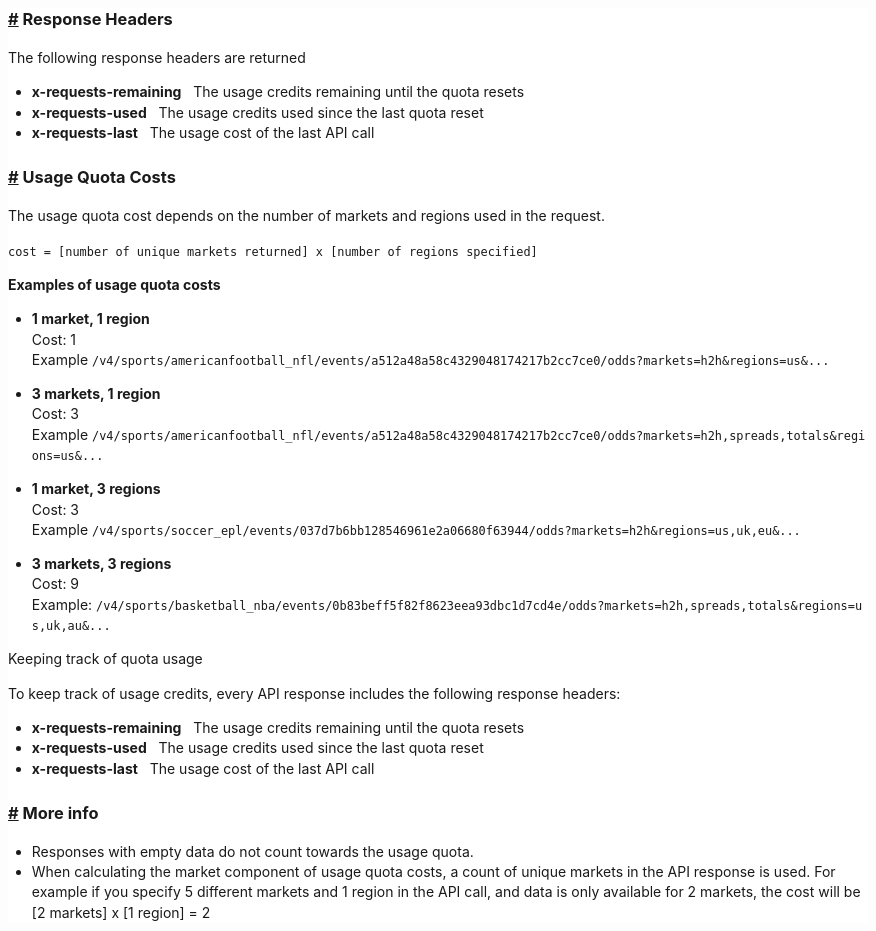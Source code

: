 ### [#](#response-headers-5) Response Headers

The following response headers are returned

*   **x-requests-remaining**   The usage credits remaining until the quota resets
*   **x-requests-used**   The usage credits used since the last quota reset
*   **x-requests-last**   The usage cost of the last API call

### [#](#usage-quota-costs-5) Usage Quota Costs

The usage quota cost depends on the number of markets and regions used in the request.

    cost = [number of unique markets returned] x [number of regions specified]
    

  

**Examples of usage quota costs**

*   **1 market, 1 region**  
    Cost: 1  
    Example `/v4/sports/americanfootball_nfl/events/a512a48a58c4329048174217b2cc7ce0/odds?markets=h2h&regions=us&...`
    
*   **3 markets, 1 region**  
    Cost: 3  
    Example `/v4/sports/americanfootball_nfl/events/a512a48a58c4329048174217b2cc7ce0/odds?markets=h2h,spreads,totals&regions=us&...`
    
*   **1 market, 3 regions**  
    Cost: 3  
    Example `/v4/sports/soccer_epl/events/037d7b6bb128546961e2a06680f63944/odds?markets=h2h&regions=us,uk,eu&...`
    
*   **3 markets, 3 regions**  
    Cost: 9  
    Example: `/v4/sports/basketball_nba/events/0b83beff5f82f8623eea93dbc1d7cd4e/odds?markets=h2h,spreads,totals&regions=us,uk,au&...`
    

  

Keeping track of quota usage

To keep track of usage credits, every API response includes the following response headers:

*   **x-requests-remaining**   The usage credits remaining until the quota resets
*   **x-requests-used**   The usage credits used since the last quota reset
*   **x-requests-last**   The usage cost of the last API call

### [#](#more-info-2) More info

*   Responses with empty data do not count towards the usage quota.
*   When calculating the market component of usage quota costs, a count of unique markets in the API response is used. For example if you specify 5 different markets and 1 region in the API call, and data is only available for 2 markets, the cost will be \[2 markets\] x \[1 region\] = 2

  
  
